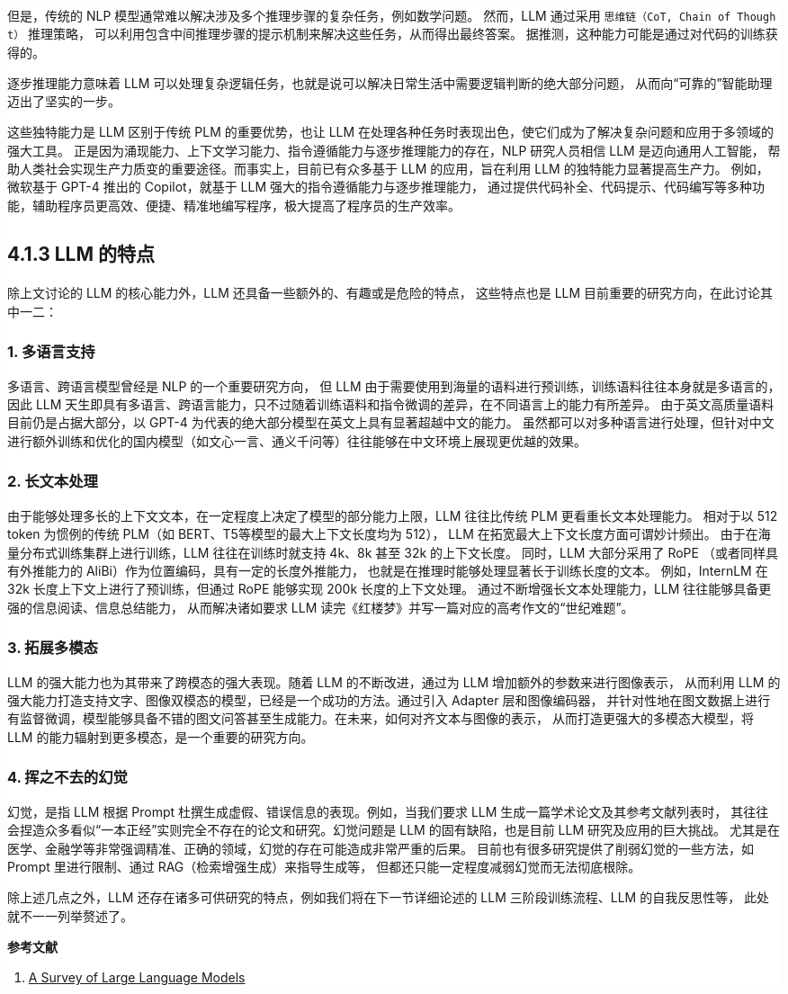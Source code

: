 但是，传统的 NLP 模型通常难以解决涉及多个推理步骤的复杂任务，例如数学问题。
然而，LLM 通过采用 `思维链（CoT, Chain of Thought）` 推理策略，
可以利用包含中间推理步骤的提示机制来解决这些任务，从而得出最终答案。
据推测，这种能力可能是通过对代码的训练获得的。

逐步推理能力意味着 LLM 可以处理复杂逻辑任务，也就是说可以解决日常生活中需要逻辑判断的绝大部分问题，
从而向“可靠的”智能助理迈出了坚实的一步。

这些独特能力是 LLM 区别于传统 PLM 的重要优势，也让 LLM 在处理各种任务时表现出色，使它们成为了解决复杂问题和应用于多领域的强大工具。
正是因为涌现能力、上下文学习能力、指令遵循能力与逐步推理能力的存在，NLP 研究人员相信 LLM 是迈向通用人工智能，
帮助人类社会实现生产力质变的重要途径。而事实上，目前已有众多基于 LLM 的应用，旨在利用 LLM 的独特能力显著提高生产力。
例如，微软基于 GPT-4 推出的 Copilot，就基于 LLM 强大的指令遵循能力与逐步推理能力，
通过提供代码补全、代码提示、代码编写等多种功能，辅助程序员更高效、便捷、精准地编写程序，极大提高了程序员的生产效率。

## 4.1.3 LLM 的特点

除上文讨论的 LLM 的核心能力外，LLM 还具备一些额外的、有趣或是危险的特点，
这些特点也是 LLM 目前重要的研究方向，在此讨论其中一二：

### 1. 多语言支持

多语言、跨语言模型曾经是 NLP 的一个重要研究方向，
但 LLM 由于需要使用到海量的语料进行预训练，训练语料往往本身就是多语言的，
因此 LLM 天生即具有多语言、跨语言能力，只不过随着训练语料和指令微调的差异，在不同语言上的能力有所差异。
由于英文高质量语料目前仍是占据大部分，以 GPT-4 为代表的绝大部分模型在英文上具有显著超越中文的能力。
虽然都可以对多种语言进行处理，但针对中文进行额外训练和优化的国内模型（如文心一言、通义千问等）往往能够在中文环境上展现更优越的效果。

### 2. 长文本处理

由于能够处理多长的上下文文本，在一定程度上决定了模型的部分能力上限，LLM 往往比传统 PLM 更看重长文本处理能力。
相对于以 512 token 为惯例的传统 PLM（如 BERT、T5等模型的最大上下文长度均为 512），
LLM 在拓宽最大上下文长度方面可谓妙计频出。
由于在海量分布式训练集群上进行训练，LLM 往往在训练时就支持 4k、8k 甚至 32k 的上下文长度。
同时，LLM 大部分采用了 RoPE （或者同样具有外推能力的 AliBi）作为位置编码，具有一定的长度外推能力，
也就是在推理时能够处理显著长于训练长度的文本。
例如，InternLM 在 32k 长度上下文上进行了预训练，但通过 RoPE 能够实现 200k 长度的上下文处理。
通过不断增强长文本处理能力，LLM 往往能够具备更强的信息阅读、信息总结能力，
从而解决诸如要求 LLM 读完《红楼梦》并写一篇对应的高考作文的“世纪难题”。

### 3. 拓展多模态

LLM 的强大能力也为其带来了跨模态的强大表现。随着 LLM 的不断改进，通过为 LLM 增加额外的参数来进行图像表示，
从而利用 LLM 的强大能力打造支持文字、图像双模态的模型，已经是一个成功的方法。通过引入 Adapter 层和图像编码器，
并针对性地在图文数据上进行有监督微调，模型能够具备不错的图文问答甚至生成能力。在未来，如何对齐文本与图像的表示，
从而打造更强大的多模态大模型，将 LLM 的能力辐射到更多模态，是一个重要的研究方向。

### 4. 挥之不去的幻觉

幻觉，是指 LLM 根据 Prompt 杜撰生成虚假、错误信息的表现。例如，当我们要求 LLM 生成一篇学术论文及其参考文献列表时，
其往往会捏造众多看似“一本正经”实则完全不存在的论文和研究。幻觉问题是 LLM 的固有缺陷，也是目前 LLM 研究及应用的巨大挑战。
尤其是在医学、金融学等非常强调精准、正确的领域，幻觉的存在可能造成非常严重的后果。
目前也有很多研究提供了削弱幻觉的一些方法，如 Prompt 里进行限制、通过 RAG（检索增强生成）来指导生成等，
但都还只能一定程度减弱幻觉而无法彻底根除。

除上述几点之外，LLM 还存在诸多可供研究的特点，例如我们将在下一节详细论述的 LLM 三阶段训练流程、LLM 的自我反思性等，
此处就不一一列举赘述了。

**参考文献**

1. [A Survey of Large Language Models](https://arxiv.org/abs/2303.18223)
